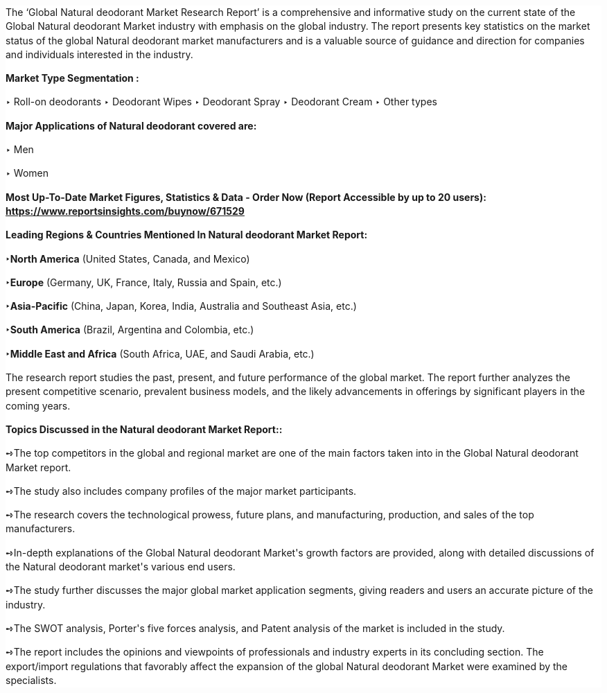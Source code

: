 The ‘Global Natural deodorant Market Research Report’ is a comprehensive and informative study on the current state of the Global Natural deodorant Market industry with emphasis on the global industry. The report presents key statistics on the market status of the global Natural deodorant market manufacturers and is a valuable source of guidance and direction for companies and individuals interested in the industry.

<strong>Market Type Segmentation :</strong>

‣ Roll-on deodorants
‣ Deodorant Wipes
‣ Deodorant Spray
‣ Deodorant Cream
‣ Other types

<strong>Major Applications of Natural deodorant covered are:</strong>

‣ Men

‣ Women

<strong>Most Up-To-Date Market Figures, Statistics & Data - Order Now (Report Accessible by up to 20 users): <a href=https://www.reportsinsights.com/buynow/671529>https://www.reportsinsights.com/buynow/671529</a></strong>

<strong>Leading Regions &amp; Countries Mentioned In Natural deodorant Market Report:</strong>

<strong>‣North America</strong> (United States, Canada, and Mexico)

<strong>‣Europe</strong> (Germany, UK, France, Italy, Russia and Spain, etc.)

<strong>‣Asia-Pacific</strong> (China, Japan, Korea, India, Australia and Southeast Asia, etc.)

<strong>‣South America</strong> (Brazil, Argentina and Colombia, etc.)

<strong>‣Middle East and Africa</strong> (South Africa, UAE, and Saudi Arabia, etc.)

The research report studies the past, present, and future performance of the global market. The report further analyzes the present competitive scenario, prevalent business models, and the likely advancements in offerings by significant players in the coming years.

<strong>Topics Discussed in the Natural deodorant Market Report::</strong>

➺The top competitors in the global and regional market are one of the main factors taken into in the Global Natural deodorant Market report.

➺The study also includes company profiles of the major market participants.

➺The research covers the technological prowess, future plans, and manufacturing, production, and sales of the top manufacturers.

➺In-depth explanations of the Global Natural deodorant Market's growth factors are provided, along with detailed discussions of the Natural deodorant market's various end users.

➺The study further discusses the major global market application segments, giving readers and users an accurate picture of the industry.

➺The SWOT analysis, Porter's five forces analysis, and Patent analysis of the market is included in the study.

➺The report includes the opinions and viewpoints of professionals and industry experts in its concluding section. The export/import regulations that favorably affect the expansion of the global Natural deodorant Market were examined by the specialists.
